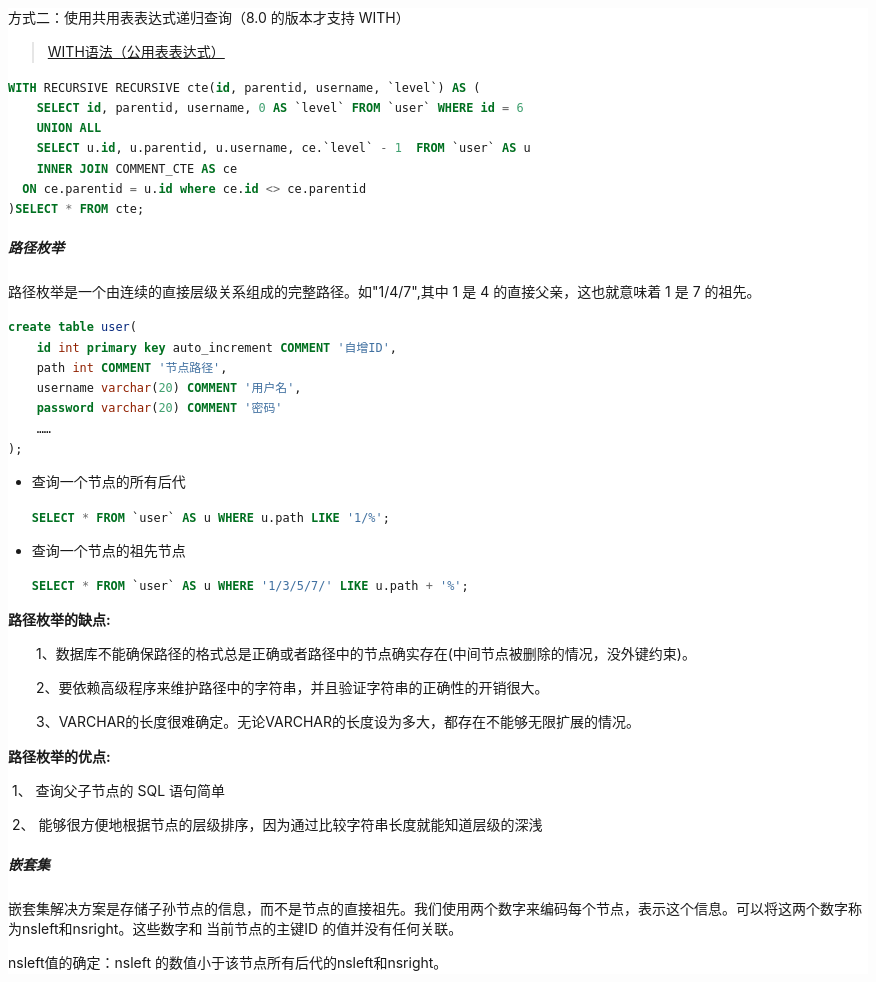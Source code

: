   方式二：使用共用表表达式递归查询（8.0 的版本才支持 WITH）

  > [WITH语法（公用表表达式）](https://dev.mysql.com/doc/refman/8.0/en/with.html)

  ```sql
  WITH RECURSIVE RECURSIVE cte(id, parentid, username, `level`) AS (
      SELECT id, parentid, username, 0 AS `level` FROM `user` WHERE id = 6
      UNION ALL
      SELECT u.id, u.parentid, u.username, ce.`level` - 1  FROM `user` AS u 
      INNER JOIN COMMENT_CTE AS ce　　
  	ON ce.parentid = u.id where ce.id <> ce.parentid
  )SELECT * FROM cte;
  ```


##### 路径枚举

路径枚举是一个由连续的直接层级关系组成的完整路径。如"1/4/7",其中 1 是 4 的直接父亲，这也就意味着 1 是 7 的祖先。

```sql
create table user(
    id int primary key auto_increment COMMENT '自增ID',
    path int COMMENT '节点路径',
    username varchar(20) COMMENT '用户名',
    password varchar(20) COMMENT '密码'
    ……
);
```

- 查询一个节点的所有后代

  ```sql
  SELECT * FROM `user` AS u WHERE u.path LIKE '1/%';
  ```

- 查询一个节点的祖先节点

  ```sql
  SELECT * FROM `user` AS u WHERE '1/3/5/7/' LIKE u.path + '%';
  ```

**路径枚举的缺点:**

　　1、数据库不能确保路径的格式总是正确或者路径中的节点确实存在(中间节点被删除的情况，没外键约束)。

　　2、要依赖高级程序来维护路径中的字符串，并且验证字符串的正确性的开销很大。

　　3、VARCHAR的长度很难确定。无论VARCHAR的长度设为多大，都存在不能够无限扩展的情况。

**路径枚举的优点:**

​	1、 查询父子节点的 SQL 语句简单

​	2、 能够很方便地根据节点的层级排序，因为通过比较字符串长度就能知道层级的深浅

##### 嵌套集

嵌套集解决方案是存储子孙节点的信息，而不是节点的直接祖先。我们使用两个数字来编码每个节点，表示这个信息。可以将这两个数字称为nsleft和nsright。这些数字和 当前节点的主键ID 的值并没有任何关联。

nsleft值的确定：nsleft 的数值小于该节点所有后代的nsleft和nsright。
